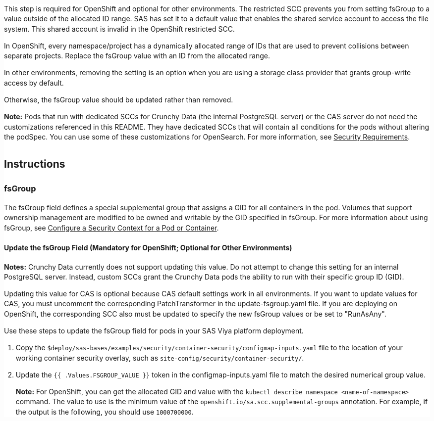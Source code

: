   This step is required for OpenShift and optional for other environments. The restricted SCC prevents you from setting fsGroup to a value outside of the allocated ID range. SAS has set it to a default value that enables the shared service account to access the file system. This shared account is invalid in the OpenShift restricted SCC.

  In OpenShift, every namespace/project has a dynamically allocated range of IDs that are used to prevent collisions between separate projects. Replace the fsGroup value with an ID from the allocated range.

  In other environments, removing the setting is an option when you are using a storage class provider that grants group-write access by default.

  Otherwise, the fsGroup value should be updated rather than removed.

**Note:** Pods that run with dedicated SCCs for Crunchy Data (the internal PostgreSQL server) or the CAS server do not need the customizations referenced in this README. They have dedicated SCCs that will contain all conditions for the pods
without altering the podSpec. You can use some of these customizations for OpenSearch. For more information, see [Security Requirements](http://documentation.sas.com/doc/en/itopscdc/default/itopssr/n18dxcft030ccfn1ws2mujww1fav.htm#p08n4ci5vnlaj7n1h9xefbnemeut).

## Instructions

### fsGroup

The fsGroup field defines a special supplemental group that assigns a GID for all containers in the pod.
Volumes that support ownership management are modified to be owned and writable by the GID specified in fsGroup.
For more information about using fsGroup, see [Configure a Security Context for a Pod or Container](https://kubernetes.io/docs/tasks/configure-pod-container/security-context/).

#### Update the fsGroup Field (Mandatory for OpenShift; Optional for Other Environments)

**Notes:** Crunchy Data currently does not support updating this value. Do not attempt to change this setting for an internal PostgreSQL server. Instead, custom SCCs grant the Crunchy Data pods the ability to run with their specific group ID (GID).

Updating this value for CAS is optional because CAS default settings work in all environments. If you want to update values for CAS, you must uncomment the corresponding PatchTransformer in the update-fsgroup.yaml file. If you are deploying on OpenShift, the corresponding SCC also must be updated to specify the new fsGroup values or be set to "RunAsAny".

Use these steps to update the fsGroup field for pods in your SAS Viya platform deployment.

1. Copy the `$deploy/sas-bases/examples/security/container-security/configmap-inputs.yaml` file to the location of your working container security overlay,
   such as `site-config/security/container-security/`.

2. Update the `{{ .Values.FSGROUP_VALUE }}` token in the configmap-inputs.yaml file to match the desired numerical group value.

   **Note:** For OpenShift, you can get the allocated GID and value with the `kubectl describe namespace <name-of-namespace>` command. The value to use is the minimum value of the `openshift.io/sa.scc.supplemental-groups` annotation. For example, if the output is the following, you should use `1000700000`.
